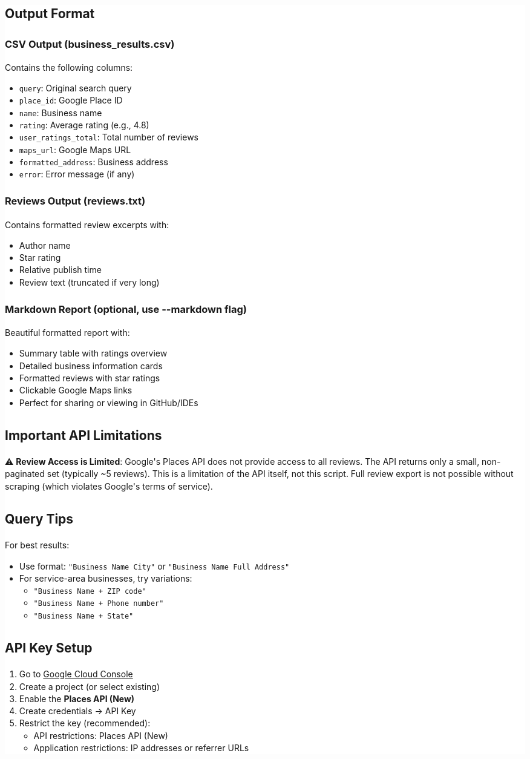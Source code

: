 ## Output Format

### CSV Output (business_results.csv)
Contains the following columns:
- `query`: Original search query
- `place_id`: Google Place ID
- `name`: Business name
- `rating`: Average rating (e.g., 4.8)
- `user_ratings_total`: Total number of reviews
- `maps_url`: Google Maps URL
- `formatted_address`: Business address
- `error`: Error message (if any)

### Reviews Output (reviews.txt)
Contains formatted review excerpts with:
- Author name
- Star rating
- Relative publish time
- Review text (truncated if very long)

### Markdown Report (optional, use --markdown flag)
Beautiful formatted report with:
- Summary table with ratings overview
- Detailed business information cards
- Formatted reviews with star ratings
- Clickable Google Maps links
- Perfect for sharing or viewing in GitHub/IDEs

## Important API Limitations

⚠️ **Review Access is Limited**: Google's Places API does not provide access to all reviews. The API returns only a small, non-paginated set (typically ~5 reviews). This is a limitation of the API itself, not this script. Full review export is not possible without scraping (which violates Google's terms of service).

## Query Tips

For best results:
- Use format: `"Business Name City"` or `"Business Name Full Address"`
- For service-area businesses, try variations:
  - `"Business Name + ZIP code"`
  - `"Business Name + Phone number"`
  - `"Business Name + State"`

## API Key Setup

1. Go to [Google Cloud Console](https://console.cloud.google.com/)
2. Create a project (or select existing)
3. Enable the **Places API (New)**
4. Create credentials → API Key
5. Restrict the key (recommended):
   - API restrictions: Places API (New)
   - Application restrictions: IP addresses or referrer URLs
